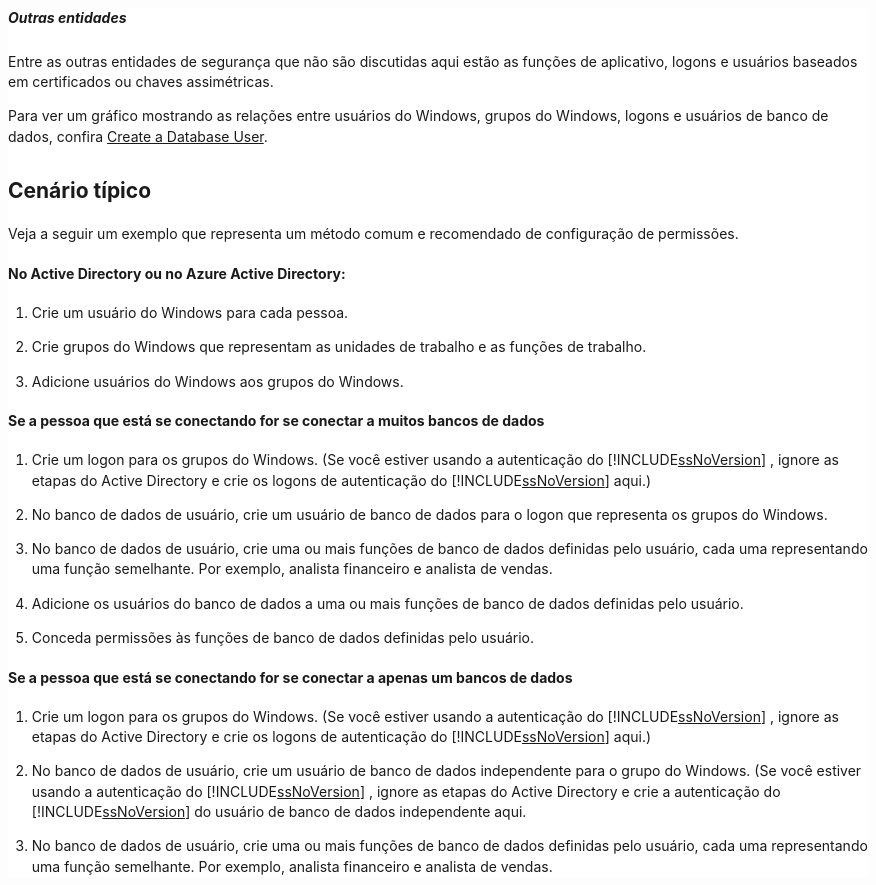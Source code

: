 ##### <a name="other-principals"></a>Outras entidades  
 Entre as outras entidades de segurança que não são discutidas aqui estão as funções de aplicativo, logons e usuários baseados em certificados ou chaves assimétricas.  
  
 Para ver um gráfico mostrando as relações entre usuários do Windows, grupos do Windows, logons e usuários de banco de dados, confira [Create a Database User](../../../relational-databases/security/authentication-access/create-a-database-user.md).  
  
## <a name="typical-scenario"></a>Cenário típico  
 Veja a seguir um exemplo que representa um método comum e recomendado de configuração de permissões.  
  
#### <a name="in-active-directory-or-azure-active-directory"></a>No Active Directory ou no Azure Active Directory:  
  
1.  Crie um usuário do Windows para cada pessoa.  
  
2.  Crie grupos do Windows que representam as unidades de trabalho e as funções de trabalho.  
  
3.  Adicione usuários do Windows aos grupos do Windows.  

#### <a name="if-the-person-connecting-will-be-connecting-to-many-databases"></a>Se a pessoa que está se conectando for se conectar a muitos bancos de dados  
  
1.  Crie um logon para os grupos do Windows. (Se você estiver usando a autenticação do [!INCLUDE[ssNoVersion](../../../includes/ssnoversion-md.md)] , ignore as etapas do Active Directory e crie os logons de autenticação do [!INCLUDE[ssNoVersion](../../../includes/ssnoversion-md.md)] aqui.)  
  
2.  No banco de dados de usuário, crie um usuário de banco de dados para o logon que representa os grupos do Windows.  
  
3.  No banco de dados de usuário, crie uma ou mais funções de banco de dados definidas pelo usuário, cada uma representando uma função semelhante. Por exemplo, analista financeiro e analista de vendas.  
  
4.  Adicione os usuários do banco de dados a uma ou mais funções de banco de dados definidas pelo usuário.  
  
5.  Conceda permissões às funções de banco de dados definidas pelo usuário.  
  
#### <a name="if-the-person-connecting-will-be-connecting-to-only-one-database"></a>Se a pessoa que está se conectando for se conectar a apenas um bancos de dados  
  
1.  Crie um logon para os grupos do Windows. (Se você estiver usando a autenticação do [!INCLUDE[ssNoVersion](../../../includes/ssnoversion-md.md)] , ignore as etapas do Active Directory e crie os logons de autenticação do [!INCLUDE[ssNoVersion](../../../includes/ssnoversion-md.md)] aqui.)  
  
2.  No banco de dados de usuário, crie um usuário de banco de dados independente para o grupo do Windows. (Se você estiver usando a autenticação do [!INCLUDE[ssNoVersion](../../../includes/ssnoversion-md.md)] , ignore as etapas do Active Directory e crie a autenticação do [!INCLUDE[ssNoVersion](../../../includes/ssnoversion-md.md)] do usuário de banco de dados independente aqui.  
  
3.  No banco de dados de usuário, crie uma ou mais funções de banco de dados definidas pelo usuário, cada uma representando uma função semelhante. Por exemplo, analista financeiro e analista de vendas.  
  